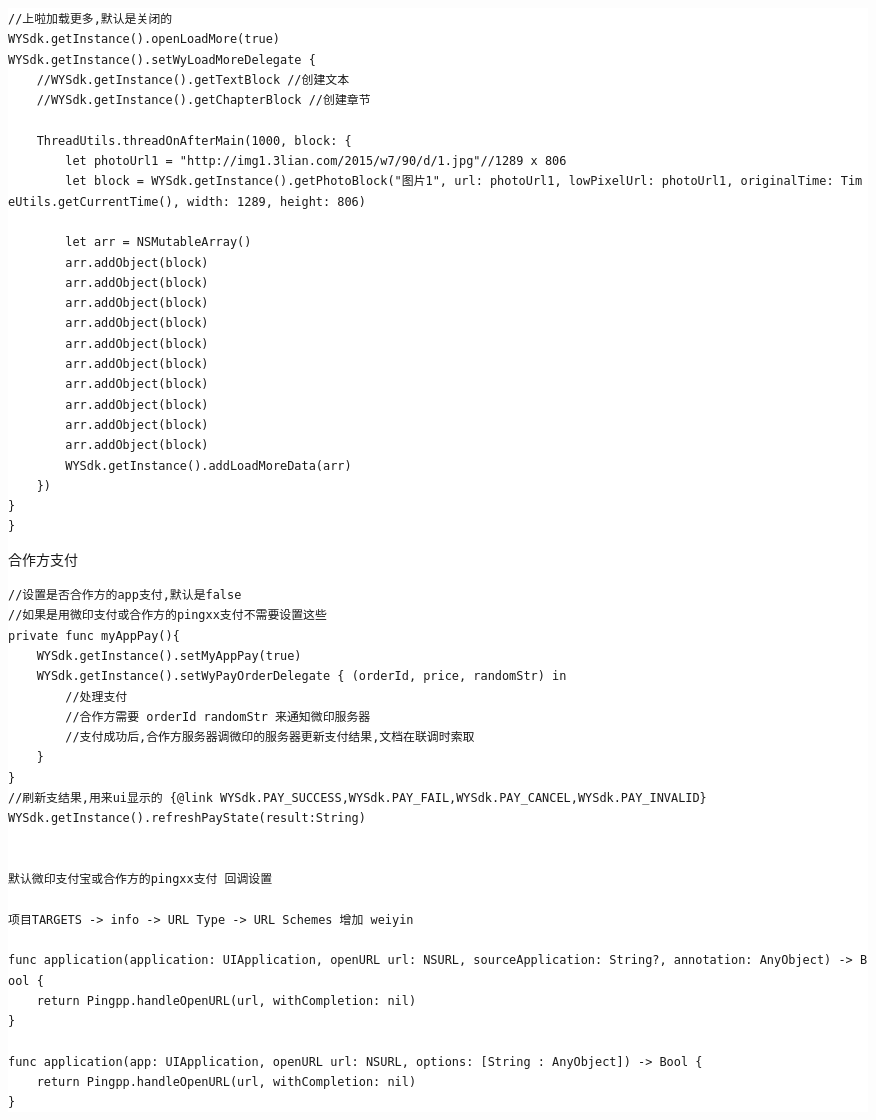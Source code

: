     //上啦加载更多,默认是关闭的
    WYSdk.getInstance().openLoadMore(true)
    WYSdk.getInstance().setWyLoadMoreDelegate {
        //WYSdk.getInstance().getTextBlock //创建文本
        //WYSdk.getInstance().getChapterBlock //创建章节

        ThreadUtils.threadOnAfterMain(1000, block: {
            let photoUrl1 = "http://img1.3lian.com/2015/w7/90/d/1.jpg"//1289 x 806
            let block = WYSdk.getInstance().getPhotoBlock("图片1", url: photoUrl1, lowPixelUrl: photoUrl1, originalTime: TimeUtils.getCurrentTime(), width: 1289, height: 806)

            let arr = NSMutableArray()
            arr.addObject(block)
            arr.addObject(block)
            arr.addObject(block)
            arr.addObject(block)
            arr.addObject(block)
            arr.addObject(block)
            arr.addObject(block)
            arr.addObject(block)
            arr.addObject(block)
            arr.addObject(block)
            WYSdk.getInstance().addLoadMoreData(arr)
        })
    }
    }


合作方支付

    //设置是否合作方的app支付,默认是false
    //如果是用微印支付或合作方的pingxx支付不需要设置这些
    private func myAppPay(){
        WYSdk.getInstance().setMyAppPay(true)
        WYSdk.getInstance().setWyPayOrderDelegate { (orderId, price, randomStr) in
            //处理支付
            //合作方需要 orderId randomStr 来通知微印服务器
            //支付成功后,合作方服务器调微印的服务器更新支付结果,文档在联调时索取
        }
    }
    //刷新支结果,用来ui显示的 {@link WYSdk.PAY_SUCCESS,WYSdk.PAY_FAIL,WYSdk.PAY_CANCEL,WYSdk.PAY_INVALID}
    WYSdk.getInstance().refreshPayState(result:String)


    默认微印支付宝或合作方的pingxx支付 回调设置

    项目TARGETS -> info -> URL Type -> URL Schemes 增加 weiyin

    func application(application: UIApplication, openURL url: NSURL, sourceApplication: String?, annotation: AnyObject) -> Bool {
        return Pingpp.handleOpenURL(url, withCompletion: nil)
    }

    func application(app: UIApplication, openURL url: NSURL, options: [String : AnyObject]) -> Bool {
        return Pingpp.handleOpenURL(url, withCompletion: nil)
    }
